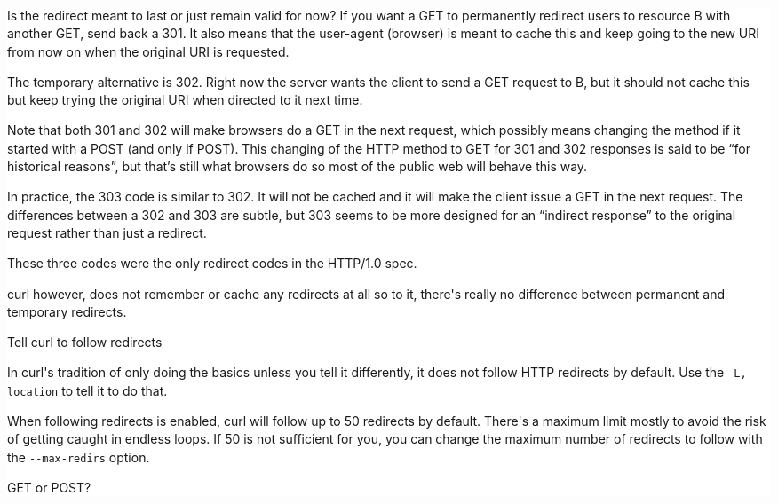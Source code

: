 <span class="text-4505230f--TextH400-3033861f--textContentFamily-49a318e1"><span data-key="c6d3a2dabc6a4562b675e60d09b37a19"><span data-offset-key="c6d3a2dabc6a4562b675e60d09b37a19:0">Is the redirect meant to last or just remain valid for now? If you want a GET to permanently redirect users to resource B with another GET, send back a 301. It also means that the user-agent (browser) is meant to cache this and keep going to the new URI from now on when the original URI is requested.</span></span></span>

<span class="text-4505230f--TextH400-3033861f--textContentFamily-49a318e1"><span data-key="d57f33cc2fb3466c9a763f75aabbf29d"><span data-offset-key="d57f33cc2fb3466c9a763f75aabbf29d:0">The temporary alternative is 302. Right now the server wants the client to send a GET request to B, but it should not cache this but keep trying the original URI when directed to it next time.</span></span></span>

<span class="text-4505230f--TextH400-3033861f--textContentFamily-49a318e1"><span data-key="f6706717bd8c4197a6584d3795acf277"><span data-offset-key="f6706717bd8c4197a6584d3795acf277:0">Note that both 301 and 302 will make browsers do a GET in the next request, which possibly means changing the method if it started with a POST (and only if POST). This changing of the HTTP method to GET for 301 and 302 responses is said to be “for historical reasons”, but that’s still what browsers do so most of the public web will behave this way.</span></span></span>

<span class="text-4505230f--TextH400-3033861f--textContentFamily-49a318e1"><span data-key="871a45bfde8f4b768e0114e9e15ecea3"><span data-offset-key="871a45bfde8f4b768e0114e9e15ecea3:0">In practice, the 303 code is similar to 302. It will not be cached and it will make the client issue a GET in the next request. The differences between a 302 and 303 are subtle, but 303 seems to be more designed for an “indirect response” to the original request rather than just a redirect.</span></span></span>

<span class="text-4505230f--TextH400-3033861f--textContentFamily-49a318e1"><span data-key="fbd0f089ff044adca7e1454f8353c6e0"><span data-offset-key="fbd0f089ff044adca7e1454f8353c6e0:0">These three codes were the only redirect codes in the HTTP/1.0 spec.</span></span></span>

<span class="text-4505230f--TextH400-3033861f--textContentFamily-49a318e1"><span data-key="5cf88f23cb2a42e896140137305da78e"><span data-offset-key="5cf88f23cb2a42e896140137305da78e:0">curl however, does not remember or cache any redirects at all so to it, there's really no difference between permanent and temporary redirects.</span></span></span>

<span class="text-4505230f--HeadingH600-23f228db--textContentFamily-49a318e1"><span data-key="bbfce4e93c654fc4b188edb0f4e58dee"><span data-offset-key="bbfce4e93c654fc4b188edb0f4e58dee:0">Tell curl to follow redirects</span></span></span>

<span class="text-4505230f--TextH400-3033861f--textContentFamily-49a318e1"><span data-key="ffd99389af1443aaab26537e2a2a059a"><span data-offset-key="ffd99389af1443aaab26537e2a2a059a:0">In curl's tradition of only doing the basics unless you tell it differently, it does not follow HTTP redirects by default. Use the </span><span data-offset-key="ffd99389af1443aaab26537e2a2a059a:1">`-L, --location`</span><span data-offset-key="ffd99389af1443aaab26537e2a2a059a:2"> to tell it to do that.</span></span></span>

<span class="text-4505230f--TextH400-3033861f--textContentFamily-49a318e1"><span data-key="1ed679f972ce42eb97d009f22fb88ba2"><span data-offset-key="1ed679f972ce42eb97d009f22fb88ba2:0">When following redirects is enabled, curl will follow up to 50 redirects by default. There's a maximum limit mostly to avoid the risk of getting caught in endless loops. If 50 is not sufficient for you, you can change the maximum number of redirects to follow with the </span><span data-offset-key="1ed679f972ce42eb97d009f22fb88ba2:1">`--max-redirs`</span><span data-offset-key="1ed679f972ce42eb97d009f22fb88ba2:2"> option.</span></span></span>

<span class="text-4505230f--HeadingH600-23f228db--textContentFamily-49a318e1"><span data-key="3dc7d10977704de8b2ab8c995c77f47a"><span data-offset-key="3dc7d10977704de8b2ab8c995c77f47a:0">GET or POST?</span></span></span>
